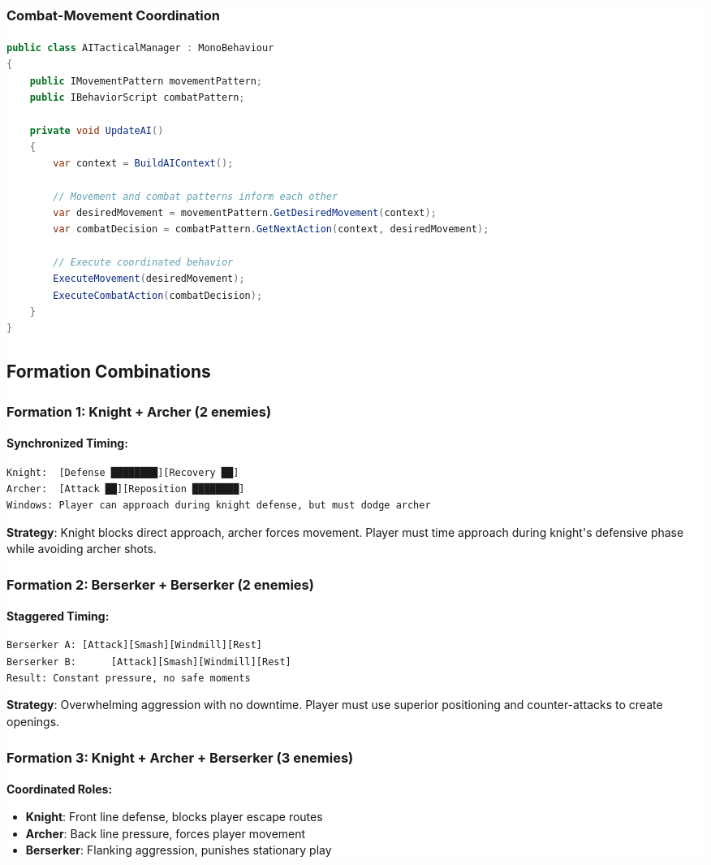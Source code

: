### Combat-Movement Coordination
```csharp
public class AITacticalManager : MonoBehaviour
{
    public IMovementPattern movementPattern;
    public IBehaviorScript combatPattern;

    private void UpdateAI()
    {
        var context = BuildAIContext();

        // Movement and combat patterns inform each other
        var desiredMovement = movementPattern.GetDesiredMovement(context);
        var combatDecision = combatPattern.GetNextAction(context, desiredMovement);

        // Execute coordinated behavior
        ExecuteMovement(desiredMovement);
        ExecuteCombatAction(combatDecision);
    }
}
```

## Formation Combinations

### Formation 1: Knight + Archer (2 enemies)
**Synchronized Timing:**
```
Knight:  [Defense ████████][Recovery ██]
Archer:  [Attack ██][Reposition ████████]
Windows: Player can approach during knight defense, but must dodge archer
```

**Strategy**: Knight blocks direct approach, archer forces movement. Player must time approach during knight's defensive phase while avoiding archer shots.

### Formation 2: Berserker + Berserker (2 enemies)
**Staggered Timing:**
```
Berserker A: [Attack][Smash][Windmill][Rest]
Berserker B:      [Attack][Smash][Windmill][Rest]
Result: Constant pressure, no safe moments
```

**Strategy**: Overwhelming aggression with no downtime. Player must use superior positioning and counter-attacks to create openings.

### Formation 3: Knight + Archer + Berserker (3 enemies)
**Coordinated Roles:**
- **Knight**: Front line defense, blocks player escape routes
- **Archer**: Back line pressure, forces player movement
- **Berserker**: Flanking aggression, punishes stationary play
